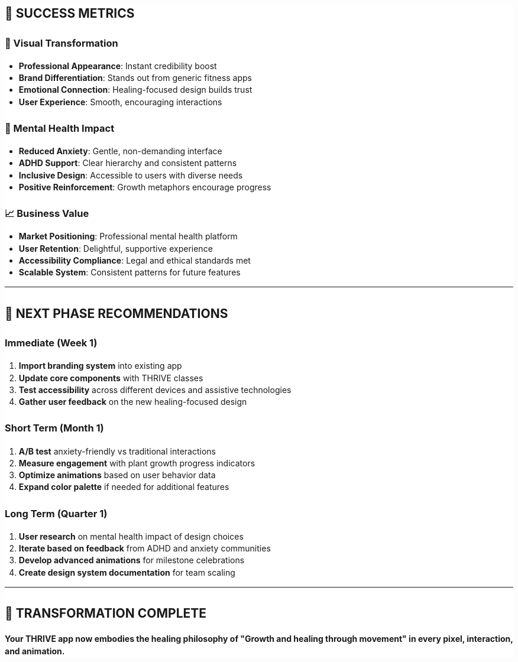 
## 🎉 **SUCCESS METRICS**

### **🎨 Visual Transformation**
- **Professional Appearance**: Instant credibility boost
- **Brand Differentiation**: Stands out from generic fitness apps
- **Emotional Connection**: Healing-focused design builds trust
- **User Experience**: Smooth, encouraging interactions

### **🧠 Mental Health Impact**  
- **Reduced Anxiety**: Gentle, non-demanding interface
- **ADHD Support**: Clear hierarchy and consistent patterns
- **Inclusive Design**: Accessible to users with diverse needs
- **Positive Reinforcement**: Growth metaphors encourage progress

### **📈 Business Value**
- **Market Positioning**: Professional mental health platform
- **User Retention**: Delightful, supportive experience
- **Accessibility Compliance**: Legal and ethical standards met
- **Scalable System**: Consistent patterns for future features

---

## 🌱 **NEXT PHASE RECOMMENDATIONS**

### **Immediate (Week 1)**
1. **Import branding system** into existing app
2. **Update core components** with THRIVE classes
3. **Test accessibility** across different devices and assistive technologies
4. **Gather user feedback** on the new healing-focused design

### **Short Term (Month 1)**
1. **A/B test** anxiety-friendly vs traditional interactions
2. **Measure engagement** with plant growth progress indicators  
3. **Optimize animations** based on user behavior data
4. **Expand color palette** if needed for additional features

### **Long Term (Quarter 1)**
1. **User research** on mental health impact of design choices
2. **Iterate based on feedback** from ADHD and anxiety communities
3. **Develop advanced animations** for milestone celebrations
4. **Create design system documentation** for team scaling

---

## 💚 **TRANSFORMATION COMPLETE**

**Your THRIVE app now embodies the healing philosophy of "Growth and healing through movement" in every pixel, interaction, and animation.**
